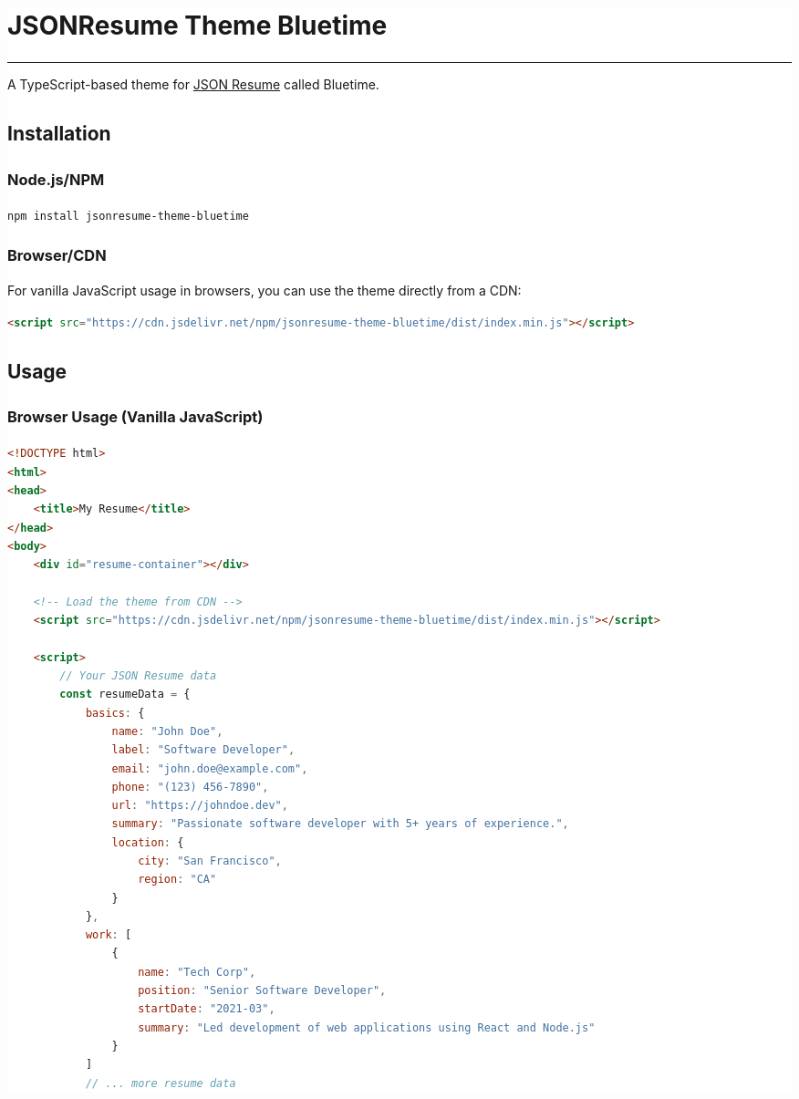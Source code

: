 # JSONResume Theme Bluetime

---

A TypeScript-based theme for [JSON Resume](https://jsonresume.org/) called Bluetime.

## Installation

### Node.js/NPM

```bash
npm install jsonresume-theme-bluetime
```

### Browser/CDN

For vanilla JavaScript usage in browsers, you can use the theme directly from a CDN:

```html
<script src="https://cdn.jsdelivr.net/npm/jsonresume-theme-bluetime/dist/index.min.js"></script>
```

## Usage

### Browser Usage (Vanilla JavaScript)

```html
<!DOCTYPE html>
<html>
<head>
    <title>My Resume</title>
</head>
<body>
    <div id="resume-container"></div>
    
    <!-- Load the theme from CDN -->
    <script src="https://cdn.jsdelivr.net/npm/jsonresume-theme-bluetime/dist/index.min.js"></script>
    
    <script>
        // Your JSON Resume data
        const resumeData = {
            basics: {
                name: "John Doe",
                label: "Software Developer",
                email: "john.doe@example.com",
                phone: "(123) 456-7890",
                url: "https://johndoe.dev",
                summary: "Passionate software developer with 5+ years of experience.",
                location: {
                    city: "San Francisco",
                    region: "CA"
                }
            },
            work: [
                {
                    name: "Tech Corp",
                    position: "Senior Software Developer",
                    startDate: "2021-03",
                    summary: "Led development of web applications using React and Node.js"
                }
            ]
            // ... more resume data
```